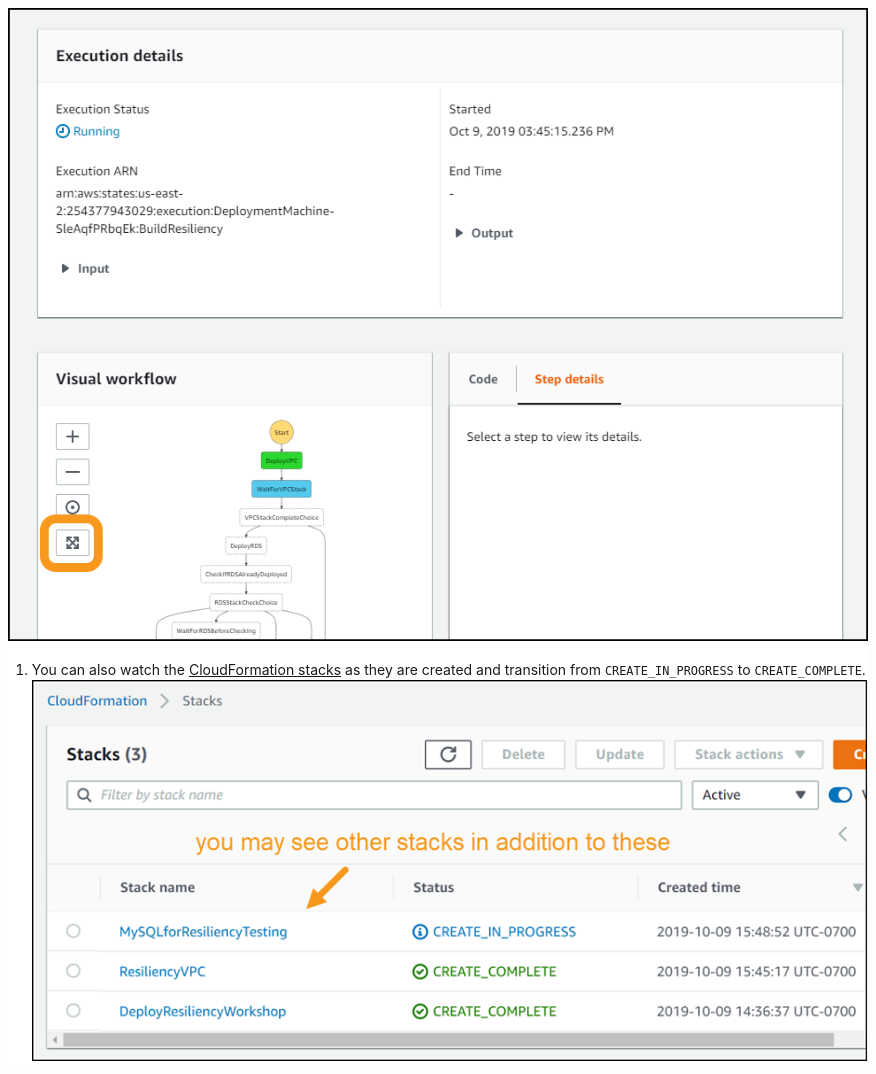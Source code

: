 ![StateMachineExecuting](Images/StateMachineExecuting.png)

1. You can also watch the [CloudFormation stacks](https://console.aws.amazon.com/cloudformation) as they are created and transition from `CREATE_IN_PROGRESS` to `CREATE_COMPLETE`.
![DeploymentStacksInProgress](Images/DeploymentStacksInProgress.png)
